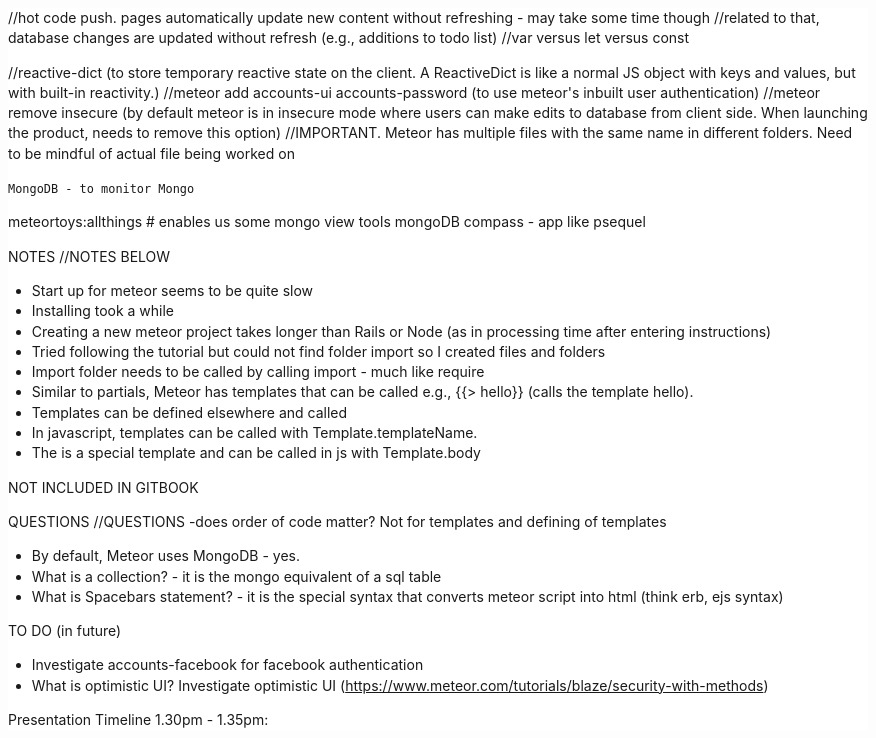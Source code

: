 //hot code push. pages automatically update new content without refreshing - may take some time though
//related to that, database changes are updated without refresh (e.g., additions to todo list)
//var versus let versus const

//reactive-dict (to store temporary reactive state on the client. A ReactiveDict is like a normal JS object with keys and values, but with built-in reactivity.)
//meteor add accounts-ui accounts-password (to use meteor's inbuilt user authentication)
//meteor remove insecure (by default meteor is in insecure mode where users can make edits to database from client side. When launching the product, needs to remove this option)
//IMPORTANT. Meteor has multiple files with the same name in different folders. Need to be mindful of actual file being worked on

	MongoDB - to monitor Mongo
meteortoys:allthings            # enables us some mongo view tools
mongoDB compass - app like psequel



NOTES
//NOTES BELOW
- Start up for meteor seems to be quite slow
- Installing took a while
- Creating a new meteor project takes longer than Rails or Node (as in processing time after entering instructions)
- Tried following the tutorial but could not find folder import so I created files and folders
- Import folder needs to be called by calling import - much like require
- Similar to partials, Meteor has templates that can be called e.g., {{> hello}} (calls the template hello).
- Templates can be defined elsewhere and called
- In javascript, templates can be called with Template.templateName.
- The <body> is a special template and can be called in js with Template.body






NOT INCLUDED IN GITBOOK


QUESTIONS
//QUESTIONS
-does order of code matter? Not for templates and defining of templates
- By default, Meteor uses MongoDB - yes.
- What is a collection? - it is the mongo equivalent of a sql table
- What is Spacebars statement? - it is the special syntax that converts meteor script into html (think erb, ejs syntax)


TO DO (in future)
- Investigate accounts-facebook for facebook authentication
- What is optimistic UI? Investigate optimistic UI (https://www.meteor.com/tutorials/blaze/security-with-methods)


Presentation Timeline
1.30pm - 1.35pm:
